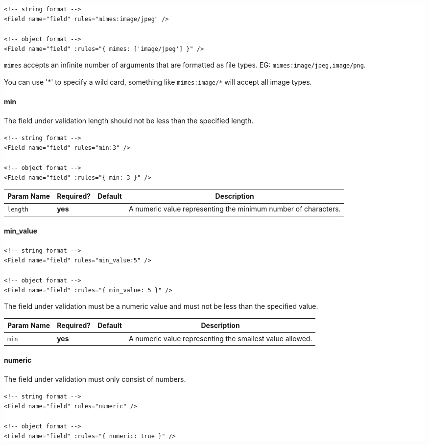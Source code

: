 ```vue
<!-- string format -->
<Field name="field" rules="mimes:image/jpeg" />

<!-- object format -->
<Field name="field" :rules="{ mimes: ['image/jpeg'] }" />
```

`mimes` accepts an infinite number of arguments that are formatted as file types. EG: `mimes:image/jpeg,image/png`.

<doc-tip>

You can use '\*' to specify a wild card, something like `mimes:image/*` will accept all image types.

</doc-tip>

#### min

The field under validation length should not be less than the specified length.

```vue
<!-- string format -->
<Field name="field" rules="min:3" />

<!-- object format -->
<Field name="field" :rules="{ min: 3 }" />
```

| Param Name | Required? | Default | Description                                                    |
| ---------- | --------- | ------- | -------------------------------------------------------------- |
| `length`   | **yes**   |         | A numeric value representing the minimum number of characters. |

#### min_value

```vue
<!-- string format -->
<Field name="field" rules="min_value:5" />

<!-- object format -->
<Field name="field" :rules="{ min_value: 5 }" />
```

The field under validation must be a numeric value and must not be less than the specified value.

| Param Name | Required? | Default | Description                                              |
| ---------- | --------- | ------- | -------------------------------------------------------- |
| `min`      | **yes**   |         | A numeric value representing the smallest value allowed. |

#### numeric

The field under validation must only consist of numbers.

```vue
<!-- string format -->
<Field name="field" rules="numeric" />

<!-- object format -->
<Field name="field" :rules="{ numeric: true }" />
```

